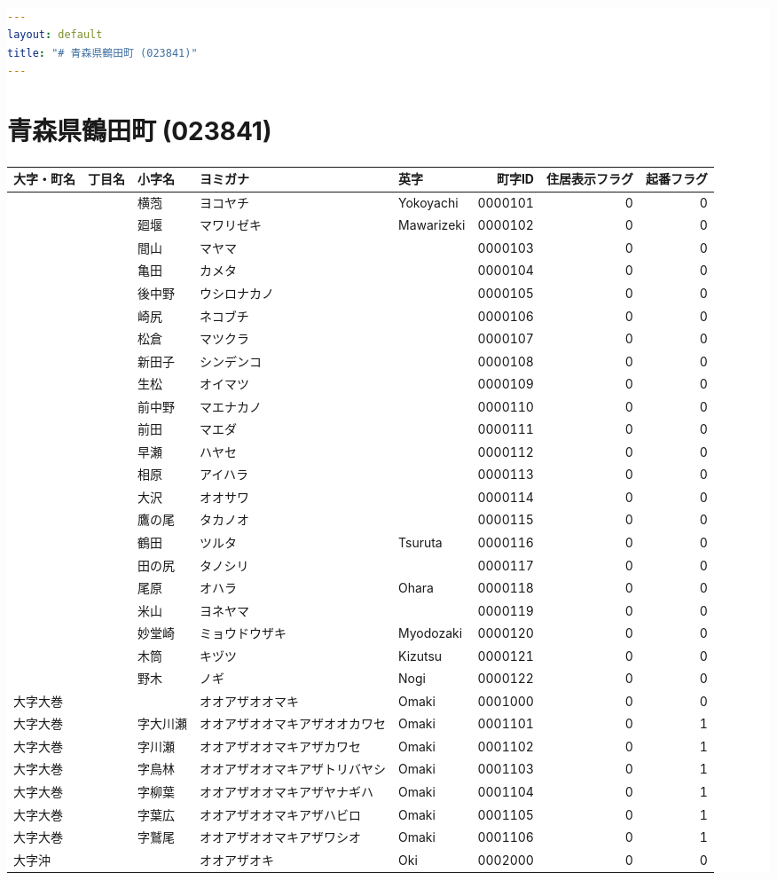 ```yaml
---
layout: default
title: "# 青森県鶴田町 (023841)"
---
```


# 青森県鶴田町 (023841)

| 大字・町名 | 丁目名 | 小字名 | ヨミガナ | 英字 | 町字ID | 住居表示フラグ | 起番フラグ |
|:--------|:------|:------|:-----------------|:---------------------|--------:|----------:|--------:|
|  |  | 横萢 | ヨコヤチ | Yokoyachi | 0000101 | 0 | 0 |
|  |  | 廻堰 | マワリゼキ | Mawarizeki | 0000102 | 0 | 0 |
|  |  | 間山 | マヤマ |  | 0000103 | 0 | 0 |
|  |  | 亀田 | カメタ |  | 0000104 | 0 | 0 |
|  |  | 後中野 | ウシロナカノ |  | 0000105 | 0 | 0 |
|  |  | 崎尻 | ネコブチ |  | 0000106 | 0 | 0 |
|  |  | 松倉 | マツクラ |  | 0000107 | 0 | 0 |
|  |  | 新田子 | シンデンコ |  | 0000108 | 0 | 0 |
|  |  | 生松 | オイマツ |  | 0000109 | 0 | 0 |
|  |  | 前中野 | マエナカノ |  | 0000110 | 0 | 0 |
|  |  | 前田 | マエダ |  | 0000111 | 0 | 0 |
|  |  | 早瀬 | ハヤセ |  | 0000112 | 0 | 0 |
|  |  | 相原 | アイハラ |  | 0000113 | 0 | 0 |
|  |  | 大沢 | オオサワ |  | 0000114 | 0 | 0 |
|  |  | 鷹の尾 | タカノオ |  | 0000115 | 0 | 0 |
|  |  | 鶴田 | ツルタ | Tsuruta | 0000116 | 0 | 0 |
|  |  | 田の尻 | タノシリ |  | 0000117 | 0 | 0 |
|  |  | 尾原 | オハラ | Ohara | 0000118 | 0 | 0 |
|  |  | 米山 | ヨネヤマ |  | 0000119 | 0 | 0 |
|  |  | 妙堂崎 | ミョウドウザキ | Myodozaki | 0000120 | 0 | 0 |
|  |  | 木筒 | キヅツ | Kizutsu | 0000121 | 0 | 0 |
|  |  | 野木 | ノギ | Nogi | 0000122 | 0 | 0 |
| 大字大巻 |  |  | オオアザオオマキ | Omaki | 0001000 | 0 | 0 |
| 大字大巻 |  | 字大川瀬 | オオアザオオマキアザオオカワセ | Omaki | 0001101 | 0 | 1 |
| 大字大巻 |  | 字川瀬 | オオアザオオマキアザカワセ | Omaki | 0001102 | 0 | 1 |
| 大字大巻 |  | 字鳥林 | オオアザオオマキアザトリバヤシ | Omaki | 0001103 | 0 | 1 |
| 大字大巻 |  | 字柳葉 | オオアザオオマキアザヤナギハ | Omaki | 0001104 | 0 | 1 |
| 大字大巻 |  | 字葉広 | オオアザオオマキアザハビロ | Omaki | 0001105 | 0 | 1 |
| 大字大巻 |  | 字鷲尾 | オオアザオオマキアザワシオ | Omaki | 0001106 | 0 | 1 |
| 大字沖 |  |  | オオアザオキ | Oki | 0002000 | 0 | 0 |